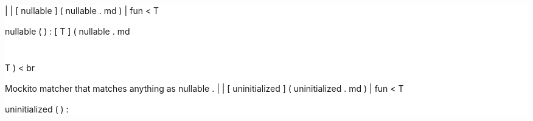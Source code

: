 |
|
[
nullable
]
(
nullable
.
md
)
|
fun
<
T
>
nullable
(
)
:
[
T
]
(
nullable
.
md
#
T
)
<
br
>
Mockito
matcher
that
matches
anything
as
nullable
.
|
|
[
uninitialized
]
(
uninitialized
.
md
)
|
fun
<
T
>
uninitialized
(
)
: